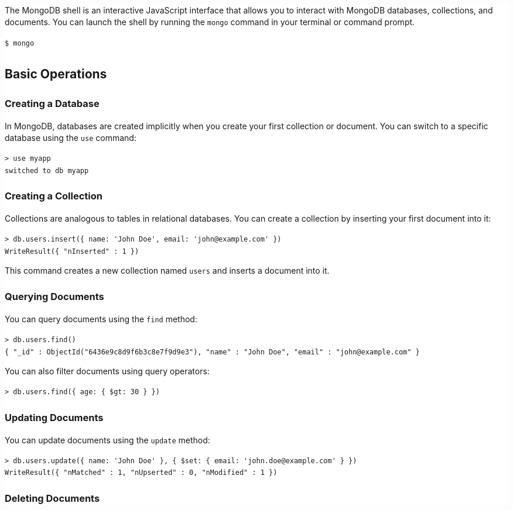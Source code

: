 The MongoDB shell is an interactive JavaScript interface that allows you to interact with MongoDB databases, collections, and documents. You can launch the shell by running the `mongo` command in your terminal or command prompt.

```sh
$ mongo
```

## Basic Operations

### Creating a Database

In MongoDB, databases are created implicitly when you create your first collection or document. You can switch to a specific database using the `use` command:

```console
> use myapp
switched to db myapp
```

### Creating a Collection

Collections are analogous to tables in relational databases. You can create a collection by inserting your first document into it:

```console
> db.users.insert({ name: 'John Doe', email: 'john@example.com' })
WriteResult({ "nInserted" : 1 })
```

This command creates a new collection named `users` and inserts a document into it.

### Querying Documents

You can query documents using the `find` method:

```console
> db.users.find()
{ "_id" : ObjectId("6436e9c8d9f6b3c8e7f9d9e3"), "name" : "John Doe", "email" : "john@example.com" }
```

You can also filter documents using query operators:

```console
> db.users.find({ age: { $gt: 30 } })
```

### Updating Documents

You can update documents using the `update` method:

```console
> db.users.update({ name: 'John Doe' }, { $set: { email: 'john.doe@example.com' } })
WriteResult({ "nMatched" : 1, "nUpserted" : 0, "nModified" : 1 })
```

### Deleting Documents
